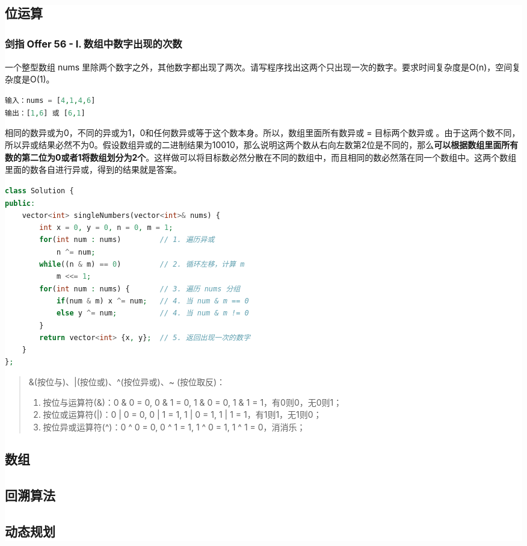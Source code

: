 ## 位运算

### 剑指 Offer 56 - I. 数组中数字出现的次数

一个整型数组 nums 里除两个数字之外，其他数字都出现了两次。请写程序找出这两个只出现一次的数字。要求时间复杂度是O(n)，空间复杂度是O(1)。

```php
输入：nums = [4,1,4,6]
输出：[1,6] 或 [6,1]
```

相同的数异或为0，不同的异或为1，0和任何数异或等于这个数本身。所以，数组里面所有数异或 = 目标两个数异或 。由于这两个数不同，所以异或结果必然不为0。假设数组异或的二进制结果为10010，那么说明这两个数从右向左数第2位是不同的，那么**可以根据数组里面所有数的第二位为0或者1将数组划分为2个**。这样做可以将目标数必然分散在不同的数组中，而且相同的数必然落在同一个数组中。这两个数组里面的数各自进行异或，得到的结果就是答案。

```php
class Solution {
public:
    vector<int> singleNumbers(vector<int>& nums) {
        int x = 0, y = 0, n = 0, m = 1;
        for(int num : nums)         // 1. 遍历异或
            n ^= num;
        while((n & m) == 0)         // 2. 循环左移，计算 m
            m <<= 1;
        for(int num : nums) {       // 3. 遍历 nums 分组
            if(num & m) x ^= num;   // 4. 当 num & m == 0
            else y ^= num;          // 4. 当 num & m != 0
        }
        return vector<int> {x, y};  // 5. 返回出现一次的数字
    }
};
```

>&(按位与)、|(按位或)、^(按位异或)、~ (按位取反)：
>
>1. 按位与运算符(&)：0 & 0 = 0, 0 & 1 = 0, 1 & 0 = 0, 1 & 1 = 1，有0则0，无0则1；
>2. 按位或运算符(|)：0 | 0 = 0, 0 | 1 = 1, 1 | 0 = 1, 1 | 1 = 1，有1则1，无1则0；
>3. 按位异或运算符(^)：0 ^ 0 = 0, 0 ^ 1 = 1, 1 ^ 0 = 1, 1 ^ 1 = 0，消消乐；

## 数组





## 回溯算法





## 动态规划



